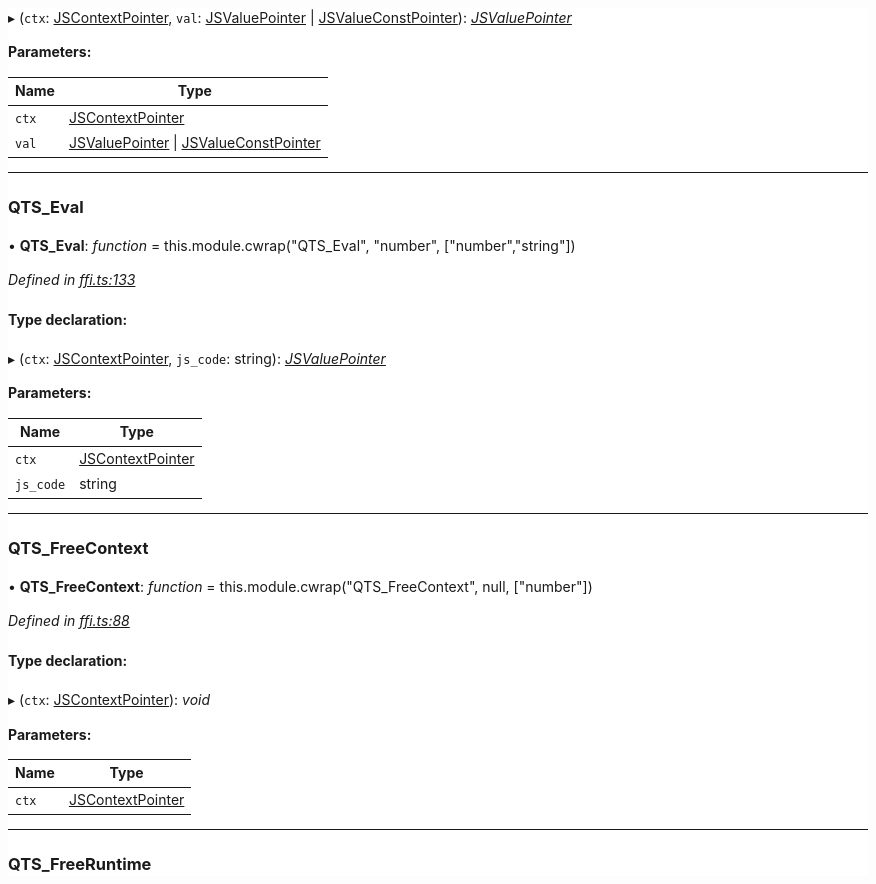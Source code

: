 ▸ (`ctx`: [JSContextPointer](../globals.md#jscontextpointer), `val`: [JSValuePointer](../globals.md#jsvaluepointer) | [JSValueConstPointer](../globals.md#jsvalueconstpointer)): *[JSValuePointer](../globals.md#jsvaluepointer)*

**Parameters:**

Name | Type |
------ | ------ |
`ctx` | [JSContextPointer](../globals.md#jscontextpointer) |
`val` | [JSValuePointer](../globals.md#jsvaluepointer) &#124; [JSValueConstPointer](../globals.md#jsvalueconstpointer) |

___

###  QTS_Eval

• **QTS_Eval**: *function* = 
    this.module.cwrap("QTS_Eval", "number", ["number","string"])

*Defined in [ffi.ts:133](https://github.com/justjake/quickjs-emscripten/blob/2557c41/ts/ffi.ts#L133)*

#### Type declaration:

▸ (`ctx`: [JSContextPointer](../globals.md#jscontextpointer), `js_code`: string): *[JSValuePointer](../globals.md#jsvaluepointer)*

**Parameters:**

Name | Type |
------ | ------ |
`ctx` | [JSContextPointer](../globals.md#jscontextpointer) |
`js_code` | string |

___

###  QTS_FreeContext

• **QTS_FreeContext**: *function* = 
    this.module.cwrap("QTS_FreeContext", null, ["number"])

*Defined in [ffi.ts:88](https://github.com/justjake/quickjs-emscripten/blob/2557c41/ts/ffi.ts#L88)*

#### Type declaration:

▸ (`ctx`: [JSContextPointer](../globals.md#jscontextpointer)): *void*

**Parameters:**

Name | Type |
------ | ------ |
`ctx` | [JSContextPointer](../globals.md#jscontextpointer) |

___

###  QTS_FreeRuntime
